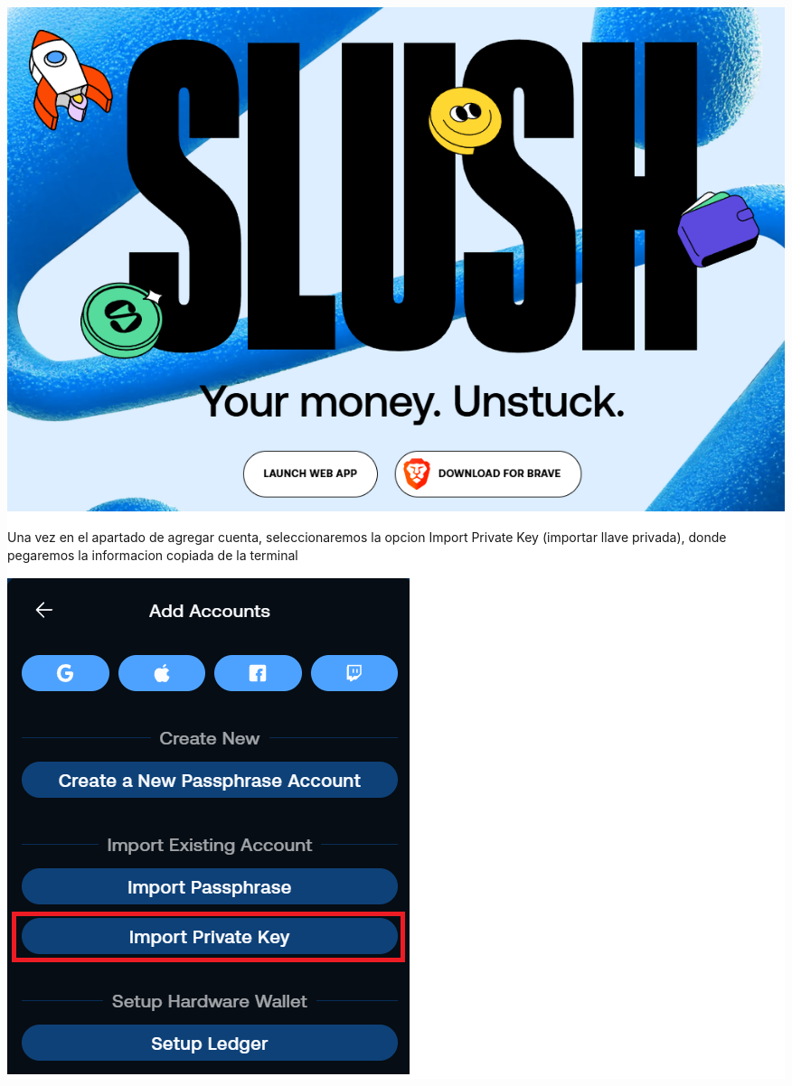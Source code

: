 ![alt text](./imagenes/slush.png)

Una vez en el apartado de agregar cuenta, seleccionaremos la opcion Import Private Key (importar llave privada), donde pegaremos la informacion copiada de la terminal

![alt text](./imagenes/import.png)
